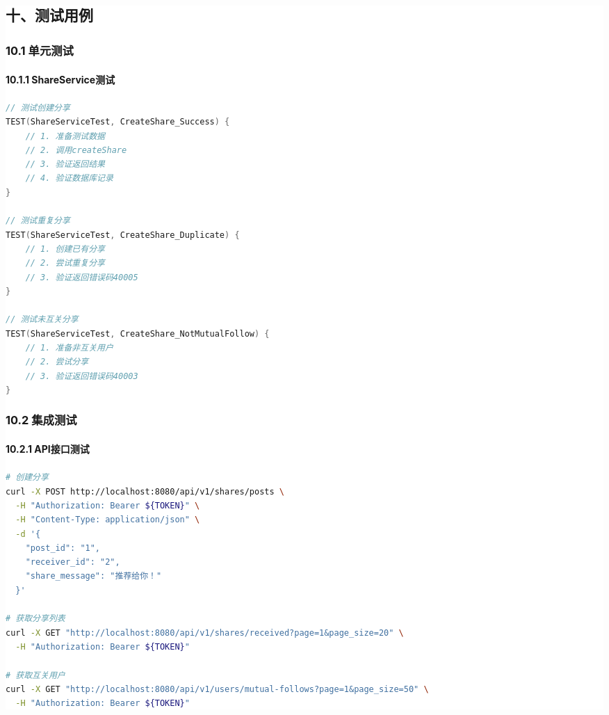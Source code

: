 
## 十、测试用例

### 10.1 单元测试

#### 10.1.1 ShareService测试
```cpp
// 测试创建分享
TEST(ShareServiceTest, CreateShare_Success) {
    // 1. 准备测试数据
    // 2. 调用createShare
    // 3. 验证返回结果
    // 4. 验证数据库记录
}

// 测试重复分享
TEST(ShareServiceTest, CreateShare_Duplicate) {
    // 1. 创建已有分享
    // 2. 尝试重复分享
    // 3. 验证返回错误码40005
}

// 测试未互关分享
TEST(ShareServiceTest, CreateShare_NotMutualFollow) {
    // 1. 准备非互关用户
    // 2. 尝试分享
    // 3. 验证返回错误码40003
}
```

### 10.2 集成测试

#### 10.2.1 API接口测试
```bash
# 创建分享
curl -X POST http://localhost:8080/api/v1/shares/posts \
  -H "Authorization: Bearer ${TOKEN}" \
  -H "Content-Type: application/json" \
  -d '{
    "post_id": "1",
    "receiver_id": "2",
    "share_message": "推荐给你！"
  }'

# 获取分享列表
curl -X GET "http://localhost:8080/api/v1/shares/received?page=1&page_size=20" \
  -H "Authorization: Bearer ${TOKEN}"

# 获取互关用户
curl -X GET "http://localhost:8080/api/v1/users/mutual-follows?page=1&page_size=50" \
  -H "Authorization: Bearer ${TOKEN}"
```
